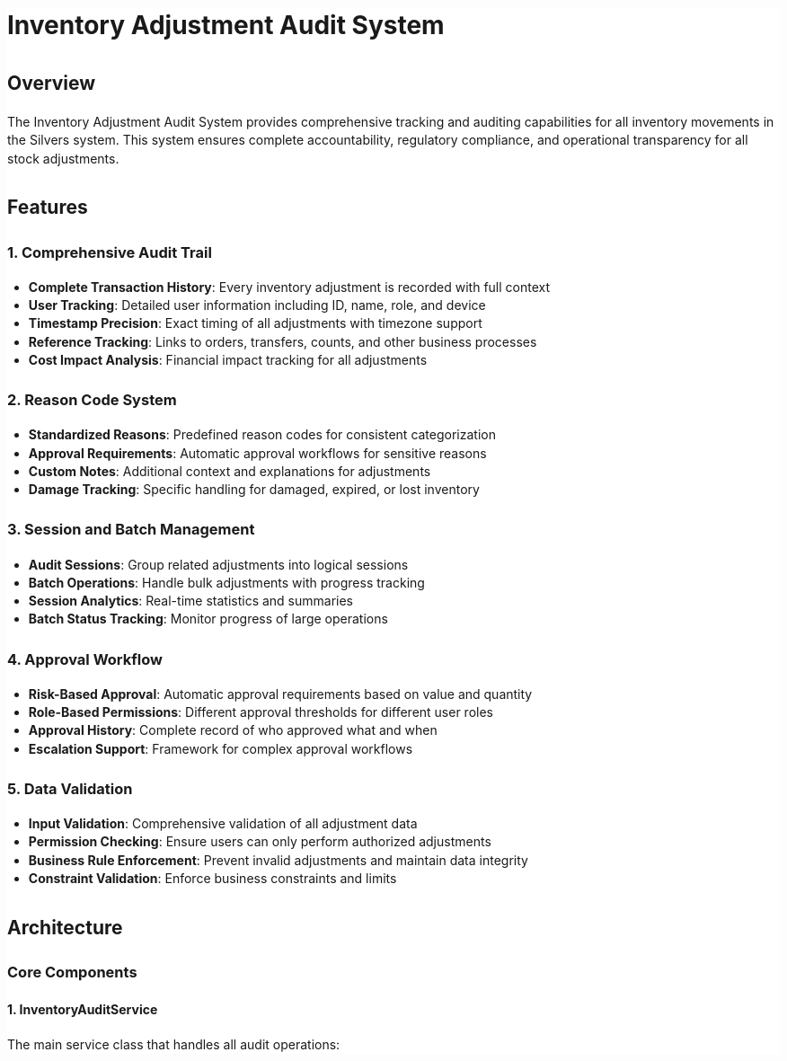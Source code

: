 # Inventory Adjustment Audit System

## Overview

The Inventory Adjustment Audit System provides comprehensive tracking and auditing capabilities for all inventory movements in the Silvers system. This system ensures complete accountability, regulatory compliance, and operational transparency for all stock adjustments.

## Features

### 1. Comprehensive Audit Trail
- **Complete Transaction History**: Every inventory adjustment is recorded with full context
- **User Tracking**: Detailed user information including ID, name, role, and device
- **Timestamp Precision**: Exact timing of all adjustments with timezone support
- **Reference Tracking**: Links to orders, transfers, counts, and other business processes
- **Cost Impact Analysis**: Financial impact tracking for all adjustments

### 2. Reason Code System
- **Standardized Reasons**: Predefined reason codes for consistent categorization
- **Approval Requirements**: Automatic approval workflows for sensitive reasons
- **Custom Notes**: Additional context and explanations for adjustments
- **Damage Tracking**: Specific handling for damaged, expired, or lost inventory

### 3. Session and Batch Management
- **Audit Sessions**: Group related adjustments into logical sessions
- **Batch Operations**: Handle bulk adjustments with progress tracking
- **Session Analytics**: Real-time statistics and summaries
- **Batch Status Tracking**: Monitor progress of large operations

### 4. Approval Workflow
- **Risk-Based Approval**: Automatic approval requirements based on value and quantity
- **Role-Based Permissions**: Different approval thresholds for different user roles
- **Approval History**: Complete record of who approved what and when
- **Escalation Support**: Framework for complex approval workflows

### 5. Data Validation
- **Input Validation**: Comprehensive validation of all adjustment data
- **Permission Checking**: Ensure users can only perform authorized adjustments
- **Business Rule Enforcement**: Prevent invalid adjustments and maintain data integrity
- **Constraint Validation**: Enforce business constraints and limits

## Architecture

### Core Components

#### 1. InventoryAuditService
The main service class that handles all audit operations:

